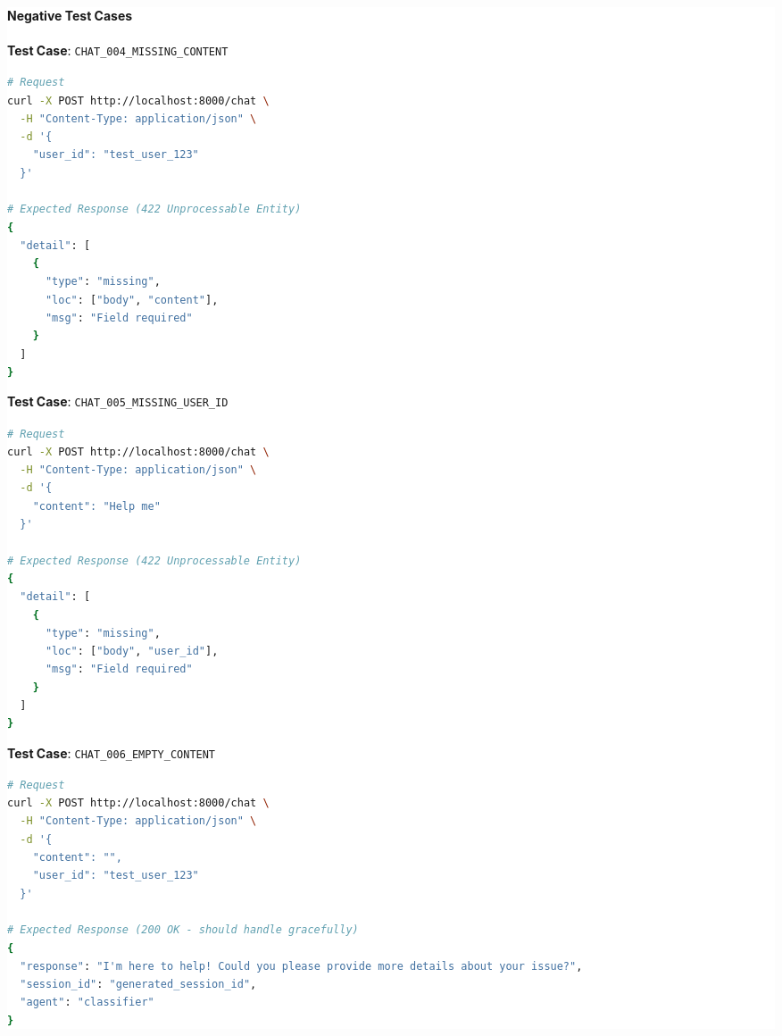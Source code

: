 #### Negative Test Cases

**Test Case**: `CHAT_004_MISSING_CONTENT`
```bash
# Request
curl -X POST http://localhost:8000/chat \
  -H "Content-Type: application/json" \
  -d '{
    "user_id": "test_user_123"
  }'

# Expected Response (422 Unprocessable Entity)
{
  "detail": [
    {
      "type": "missing",
      "loc": ["body", "content"],
      "msg": "Field required"
    }
  ]
}
```

**Test Case**: `CHAT_005_MISSING_USER_ID`
```bash
# Request
curl -X POST http://localhost:8000/chat \
  -H "Content-Type: application/json" \
  -d '{
    "content": "Help me"
  }'

# Expected Response (422 Unprocessable Entity)
{
  "detail": [
    {
      "type": "missing",
      "loc": ["body", "user_id"],
      "msg": "Field required"
    }
  ]
}
```

**Test Case**: `CHAT_006_EMPTY_CONTENT`
```bash
# Request
curl -X POST http://localhost:8000/chat \
  -H "Content-Type: application/json" \
  -d '{
    "content": "",
    "user_id": "test_user_123"
  }'

# Expected Response (200 OK - should handle gracefully)
{
  "response": "I'm here to help! Could you please provide more details about your issue?",
  "session_id": "generated_session_id",
  "agent": "classifier"
}
```
